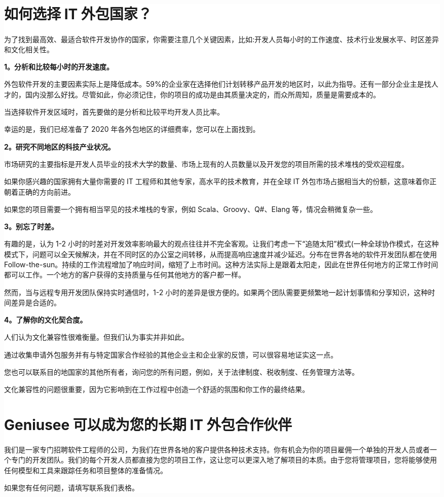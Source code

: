 # 如何选择 IT 外包国家？

为了找到最高效、最适合软件开发协作的国家，你需要注意几个关键因素，比如:开发人员每小时的工作速度、技术行业发展水平、时区差异和文化相关性。

**1。分析和比较每小时的开发速度。**

外包软件开发的主要因素实际上是降低成本。59%的企业家在选择他们计划转移产品开发的地区时，以此为指导。还有一部分企业主是找人才的，国内没那么好找。尽管如此，你必须记住，你的项目的成功是由其质量决定的，而众所周知，质量是需要成本的。

当选择软件开发区域时，首先要做的是分析和比较平均开发人员比率。

幸运的是，我们已经准备了 2020 年各外包地区的详细费率，您可以在上面找到。

**2。研究不同地区的科技产业状况。**

市场研究的主要指标是开发人员毕业的技术大学的数量、市场上现有的人员数量以及开发您的项目所需的技术堆栈的受欢迎程度。

如果你感兴趣的国家拥有大量你需要的 IT 工程师和其他专家，高水平的技术教育，并在全球 IT 外包市场占据相当大的份额，这意味着你正朝着正确的方向前进。

如果您的项目需要一个拥有相当罕见的技术堆栈的专家，例如 Scala、Groovy、Q#、Elang 等，情况会稍微复杂一些。

**3。别忘了时差。**

有趣的是，认为 1-2 小时的时差对开发效率影响最大的观点往往并不完全客观。让我们考虑一下“追随太阳”模式(一种全球协作模式，在这种模式下，问题可以全天候解决，并在不同时区的办公室之间转移，从而提高响应速度并减少延迟。分布在世界各地的软件开发团队都在使用 Follow-the-sun。持续的工作流程增加了响应时间，缩短了上市时间。这种方法实际上是跟着太阳走，因此在世界任何地方的正常工作时间都可以工作。一个地方的客户获得的支持质量与任何其他地方的客户都一样。

然而，当与远程专用开发团队保持实时通信时，1-2 小时的差异是很方便的。如果两个团队需要更频繁地一起计划事情和分享知识，这种时间差异是合适的。

**4。了解你的文化契合度。**

人们认为文化兼容性很难衡量。但我们认为事实并非如此。

通过收集申请外包服务并有与特定国家合作经验的其他企业主和企业家的反馈，可以很容易地证实这一点。

您也可以联系目的地国家的其他所有者，询问您的所有问题，例如，关于法律制度、税收制度、任务管理方法等。

文化兼容性的问题很重要，因为它影响到在工作过程中创造一个舒适的氛围和你工作的最终结果。

# Geniusee 可以成为您的长期 IT 外包合作伙伴

我们是一家专门招聘软件工程师的公司，为我们在世界各地的客户提供各种技术支持。你有机会为你的项目雇佣一个单独的开发人员或者一个专门的开发团队。我们的每个开发人员都直接为您的项目工作，这让您可以更深入地了解项目的本质。由于您将管理项目，您将能够使用任何模型和工具来跟踪任务和项目整体的准备情况。

如果您有任何问题，请填写联系我们表格。